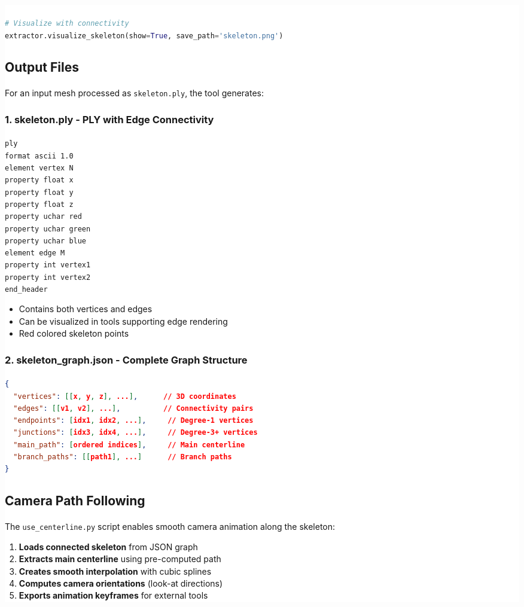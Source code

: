 ```python

# Visualize with connectivity
extractor.visualize_skeleton(show=True, save_path='skeleton.png')
```

## Output Files

For an input mesh processed as `skeleton.ply`, the tool generates:

### 1. skeleton.ply - PLY with Edge Connectivity
```
ply
format ascii 1.0
element vertex N
property float x
property float y
property float z
property uchar red
property uchar green
property uchar blue
element edge M
property int vertex1
property int vertex2
end_header
```
- Contains both vertices and edges
- Can be visualized in tools supporting edge rendering
- Red colored skeleton points

### 2. skeleton_graph.json - Complete Graph Structure
```json
{
  "vertices": [[x, y, z], ...],      // 3D coordinates
  "edges": [[v1, v2], ...],          // Connectivity pairs
  "endpoints": [idx1, idx2, ...],     // Degree-1 vertices
  "junctions": [idx3, idx4, ...],     // Degree-3+ vertices
  "main_path": [ordered indices],     // Main centerline
  "branch_paths": [[path1], ...]      // Branch paths
}
```

## Camera Path Following

The `use_centerline.py` script enables smooth camera animation along the skeleton:

1. **Loads connected skeleton** from JSON graph
2. **Extracts main centerline** using pre-computed path
3. **Creates smooth interpolation** with cubic splines
4. **Computes camera orientations** (look-at directions)
5. **Exports animation keyframes** for external tools
